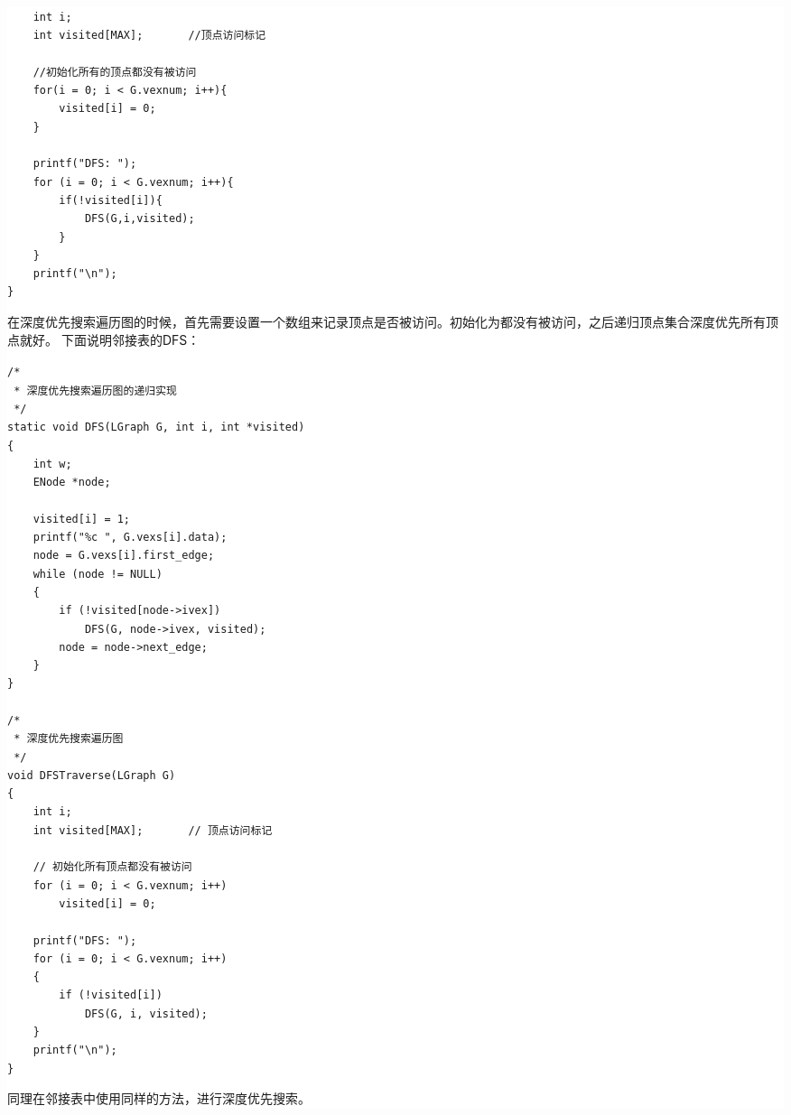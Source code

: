 ```
    int i;
    int visited[MAX];       //顶点访问标记

    //初始化所有的顶点都没有被访问
    for(i = 0; i < G.vexnum; i++){
        visited[i] = 0;
    }

    printf("DFS: ");
    for (i = 0; i < G.vexnum; i++){
        if(!visited[i]){
            DFS(G,i,visited);
        }
    }
    printf("\n");
}
```
在深度优先搜索遍历图的时候，首先需要设置一个数组来记录顶点是否被访问。初始化为都没有被访问，之后递归顶点集合深度优先所有顶点就好。
下面说明邻接表的DFS：
```
/*
 * 深度优先搜索遍历图的递归实现
 */
static void DFS(LGraph G, int i, int *visited)
{
    int w;
    ENode *node;

    visited[i] = 1;
    printf("%c ", G.vexs[i].data);
    node = G.vexs[i].first_edge;
    while (node != NULL)
    {
        if (!visited[node->ivex])
            DFS(G, node->ivex, visited);
        node = node->next_edge;
    }
}

/*
 * 深度优先搜索遍历图
 */
void DFSTraverse(LGraph G)
{
    int i;
    int visited[MAX];       // 顶点访问标记

    // 初始化所有顶点都没有被访问
    for (i = 0; i < G.vexnum; i++)
        visited[i] = 0;

    printf("DFS: ");
    for (i = 0; i < G.vexnum; i++)
    {
        if (!visited[i])
            DFS(G, i, visited);
    }
    printf("\n");
}

```
同理在邻接表中使用同样的方法，进行深度优先搜索。


  [1]: https://github.com/snake-lvyonghao/Data_struct_code/blob/master/data_struct_source/ListGraph.c
  [2]: https://github.com/snake-lvyonghao/Data_struct_code/blob/master/data_struct_source/MGraph.c